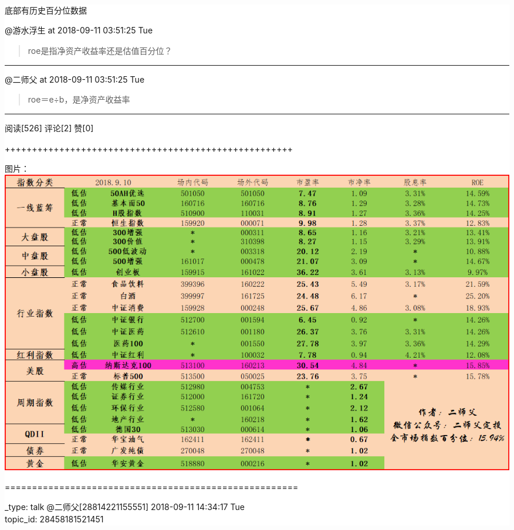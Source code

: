 <e type="hashtag" hid="481211145528" title="#指数估值#" /> 底部有历史百分位数据

@游水浮生 at 2018-09-11 03:51:25 Tue

> roe是指净资产收益率还是估值百分位？

----------

@二师父 at 2018-09-11 03:51:25 Tue

> roe＝e÷b，是净资产收益率

----------



阅读[526]  评论[2]  赞[0] 

+++++++++++++++++++++++++++++++++++++++++++++++++++++

图片：
![](pic/FufZ/FufZxlwQcwns7fn4LQp5FKiKXeQM.jpg)

======================================================






_type: talk
@二师父[28814221155551]
2018-09-11 14:34:17 Tue  
topic_id: 28458181521451
